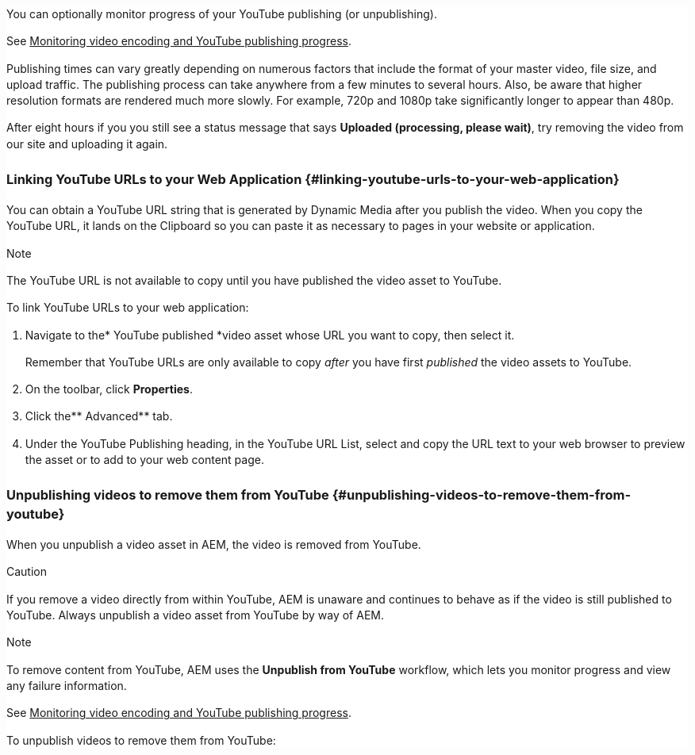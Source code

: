 You can optionally monitor progress of your YouTube publishing (or unpublishing).

See [Monitoring video encoding and YouTube publishing progress](#monitoring-video-encoding-and-youtube-publishing-progress).

Publishing times can vary greatly depending on numerous factors that include the format of your master video, file size, and upload traffic. The publishing process can take anywhere from a few minutes to several hours. Also, be aware that higher resolution formats are rendered much more slowly. For example, 720p and 1080p take significantly longer to appear than 480p.

After eight hours if you you still see a status message that says **Uploaded (processing, please wait)**, try removing the video from our site and uploading it again.

### Linking YouTube URLs to your Web Application {#linking-youtube-urls-to-your-web-application}

You can obtain a YouTube URL string that is generated by Dynamic Media after you publish the video. When you copy the YouTube URL, it lands on the Clipboard so you can paste it as necessary to pages in your website or application.



>[!NOTE]
>
>The YouTube URL is not available to copy until you have published the video asset to YouTube.

To link YouTube URLs to your web application:

1. Navigate to the* YouTube published *video asset whose URL you want to copy, then select it.

   Remember that YouTube URLs are only available to copy *after* you have first *published* the video assets to YouTube.

1. On the toolbar, click **Properties**.
1. Click the** Advanced** tab.
1. Under the YouTube Publishing heading, in the YouTube URL List, select and copy the URL text to your web browser to preview the asset or to add to your web content page.

### Unpublishing videos to remove them from YouTube {#unpublishing-videos-to-remove-them-from-youtube}

When you unpublish a video asset in AEM, the video is removed from YouTube.

>[!CAUTION]
>
>If you remove a video directly from within YouTube, AEM is unaware and continues to behave as if the video is still published to YouTube. Always unpublish a video asset from YouTube by way of AEM.

>[!NOTE]
>
>To remove content from YouTube, AEM uses the **Unpublish from YouTube** workflow, which lets you monitor progress and view any failure information.
>
>See [Monitoring video encoding and YouTube publishing progress](#monitoring-video-encoding-and-youtube-publishing-progress).

To unpublish videos to remove them from YouTube:
